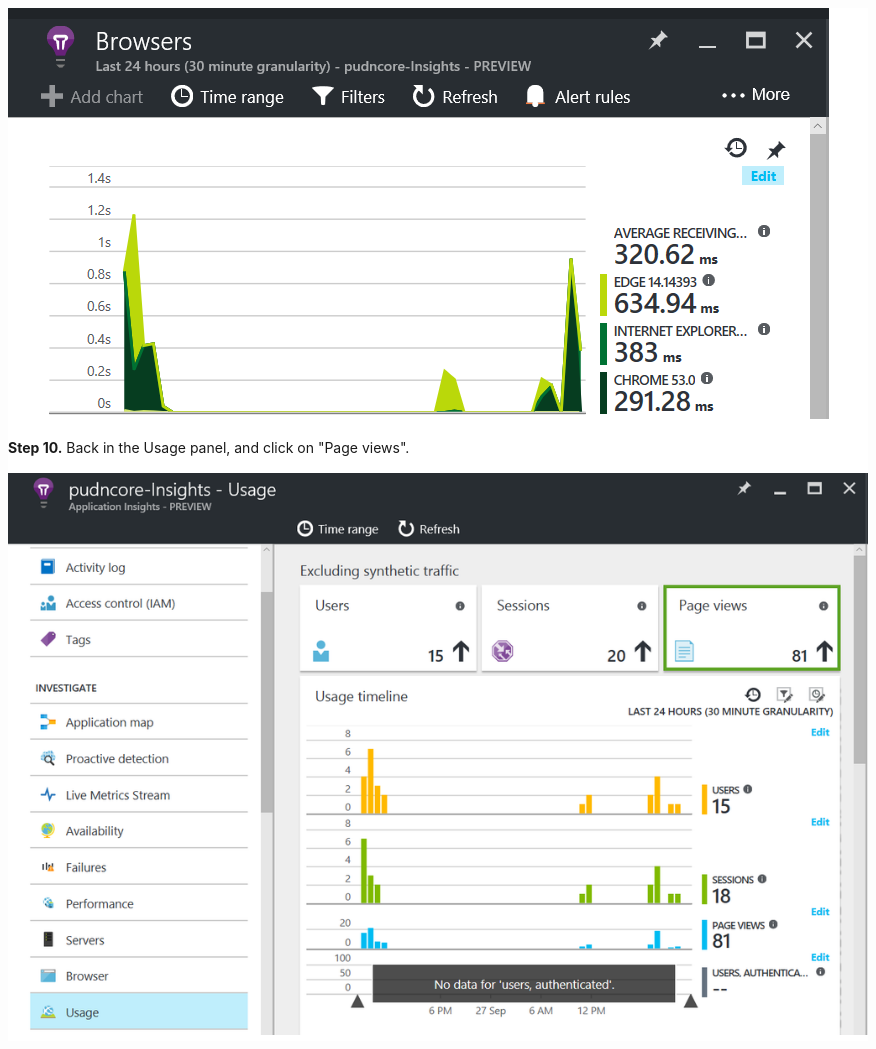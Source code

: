 ![](<media/task2step9b.png>)

**Step 10.** Back in the Usage panel, and click on "Page views".

![](<media/task2step10.png>)
